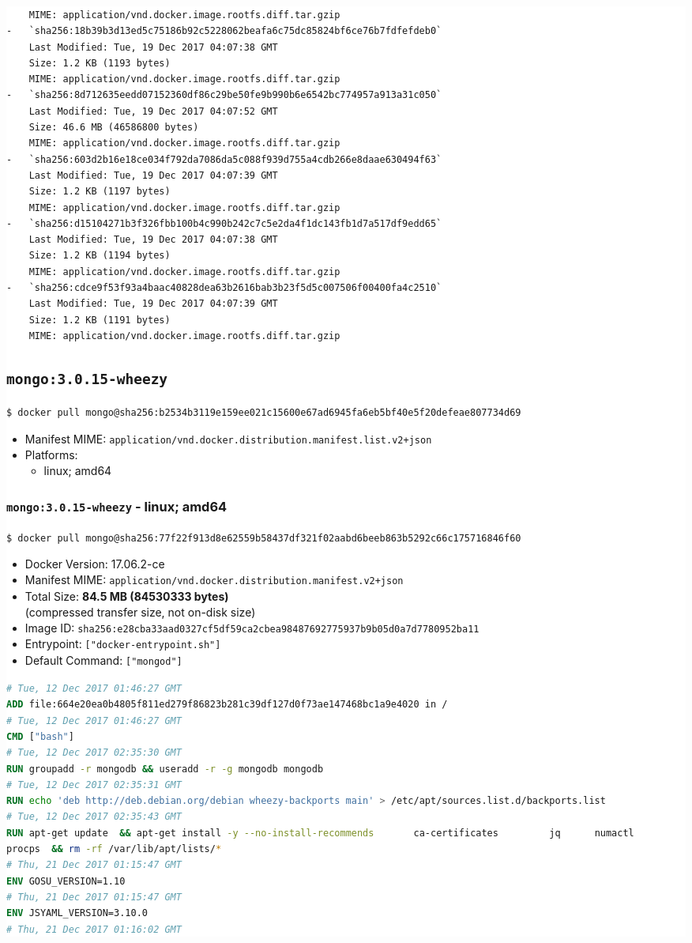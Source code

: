		MIME: application/vnd.docker.image.rootfs.diff.tar.gzip
	-	`sha256:18b39b3d13ed5c75186b92c5228062beafa6c75dc85824bf6ce76b7fdfefdeb0`  
		Last Modified: Tue, 19 Dec 2017 04:07:38 GMT  
		Size: 1.2 KB (1193 bytes)  
		MIME: application/vnd.docker.image.rootfs.diff.tar.gzip
	-	`sha256:8d712635eedd07152360df86c29be50fe9b990b6e6542bc774957a913a31c050`  
		Last Modified: Tue, 19 Dec 2017 04:07:52 GMT  
		Size: 46.6 MB (46586800 bytes)  
		MIME: application/vnd.docker.image.rootfs.diff.tar.gzip
	-	`sha256:603d2b16e18ce034f792da7086da5c088f939d755a4cdb266e8daae630494f63`  
		Last Modified: Tue, 19 Dec 2017 04:07:39 GMT  
		Size: 1.2 KB (1197 bytes)  
		MIME: application/vnd.docker.image.rootfs.diff.tar.gzip
	-	`sha256:d15104271b3f326fbb100b4c990b242c7c5e2da4f1dc143fb1d7a517df9edd65`  
		Last Modified: Tue, 19 Dec 2017 04:07:38 GMT  
		Size: 1.2 KB (1194 bytes)  
		MIME: application/vnd.docker.image.rootfs.diff.tar.gzip
	-	`sha256:cdce9f53f93a4baac40828dea63b2616bab3b23f5d5c007506f00400fa4c2510`  
		Last Modified: Tue, 19 Dec 2017 04:07:39 GMT  
		Size: 1.2 KB (1191 bytes)  
		MIME: application/vnd.docker.image.rootfs.diff.tar.gzip

## `mongo:3.0.15-wheezy`

```console
$ docker pull mongo@sha256:b2534b3119e159ee021c15600e67ad6945fa6eb5bf40e5f20defeae807734d69
```

-	Manifest MIME: `application/vnd.docker.distribution.manifest.list.v2+json`
-	Platforms:
	-	linux; amd64

### `mongo:3.0.15-wheezy` - linux; amd64

```console
$ docker pull mongo@sha256:77f22f913d8e62559b58437df321f02aabd6beeb863b5292c66c175716846f60
```

-	Docker Version: 17.06.2-ce
-	Manifest MIME: `application/vnd.docker.distribution.manifest.v2+json`
-	Total Size: **84.5 MB (84530333 bytes)**  
	(compressed transfer size, not on-disk size)
-	Image ID: `sha256:e28cba33aad0327cf5df59ca2cbea98487692775937b9b05d0a7d7780952ba11`
-	Entrypoint: `["docker-entrypoint.sh"]`
-	Default Command: `["mongod"]`

```dockerfile
# Tue, 12 Dec 2017 01:46:27 GMT
ADD file:664e20ea0b4805f811ed279f86823b281c39df127d0f73ae147468bc1a9e4020 in / 
# Tue, 12 Dec 2017 01:46:27 GMT
CMD ["bash"]
# Tue, 12 Dec 2017 02:35:30 GMT
RUN groupadd -r mongodb && useradd -r -g mongodb mongodb
# Tue, 12 Dec 2017 02:35:31 GMT
RUN echo 'deb http://deb.debian.org/debian wheezy-backports main' > /etc/apt/sources.list.d/backports.list
# Tue, 12 Dec 2017 02:35:43 GMT
RUN apt-get update 	&& apt-get install -y --no-install-recommends 		ca-certificates 		jq 		numactl 		procps 	&& rm -rf /var/lib/apt/lists/*
# Thu, 21 Dec 2017 01:15:47 GMT
ENV GOSU_VERSION=1.10
# Thu, 21 Dec 2017 01:15:47 GMT
ENV JSYAML_VERSION=3.10.0
# Thu, 21 Dec 2017 01:16:02 GMT
```